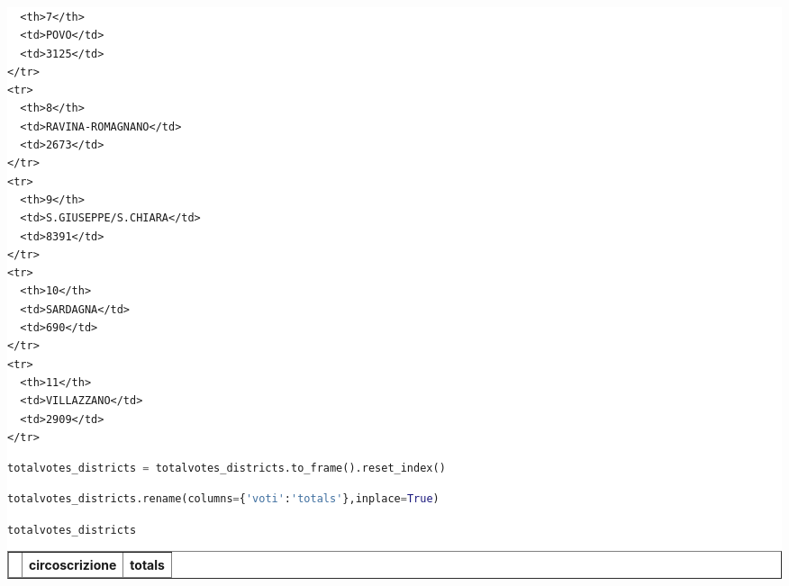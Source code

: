       <th>7</th>
      <td>POVO</td>
      <td>3125</td>
    </tr>
    <tr>
      <th>8</th>
      <td>RAVINA-ROMAGNANO</td>
      <td>2673</td>
    </tr>
    <tr>
      <th>9</th>
      <td>S.GIUSEPPE/S.CHIARA</td>
      <td>8391</td>
    </tr>
    <tr>
      <th>10</th>
      <td>SARDAGNA</td>
      <td>690</td>
    </tr>
    <tr>
      <th>11</th>
      <td>VILLAZZANO</td>
      <td>2909</td>
    </tr>
  </tbody>
</table>
</div>




```python
totalvotes_districts = totalvotes_districts.to_frame().reset_index()
```


```python
totalvotes_districts.rename(columns={'voti':'totals'},inplace=True)
```


```python
totalvotes_districts
```




<div>
<style scoped>
    .dataframe tbody tr th:only-of-type {
        vertical-align: middle;
    }

    .dataframe tbody tr th {
        vertical-align: top;
    }

    .dataframe thead th {
        text-align: right;
    }
</style>
<table border="1" class="dataframe">
  <thead>
    <tr style="text-align: right;">
      <th></th>
      <th>circoscrizione</th>
      <th>totals</th>
    </tr>
  </thead>
  <tbody>